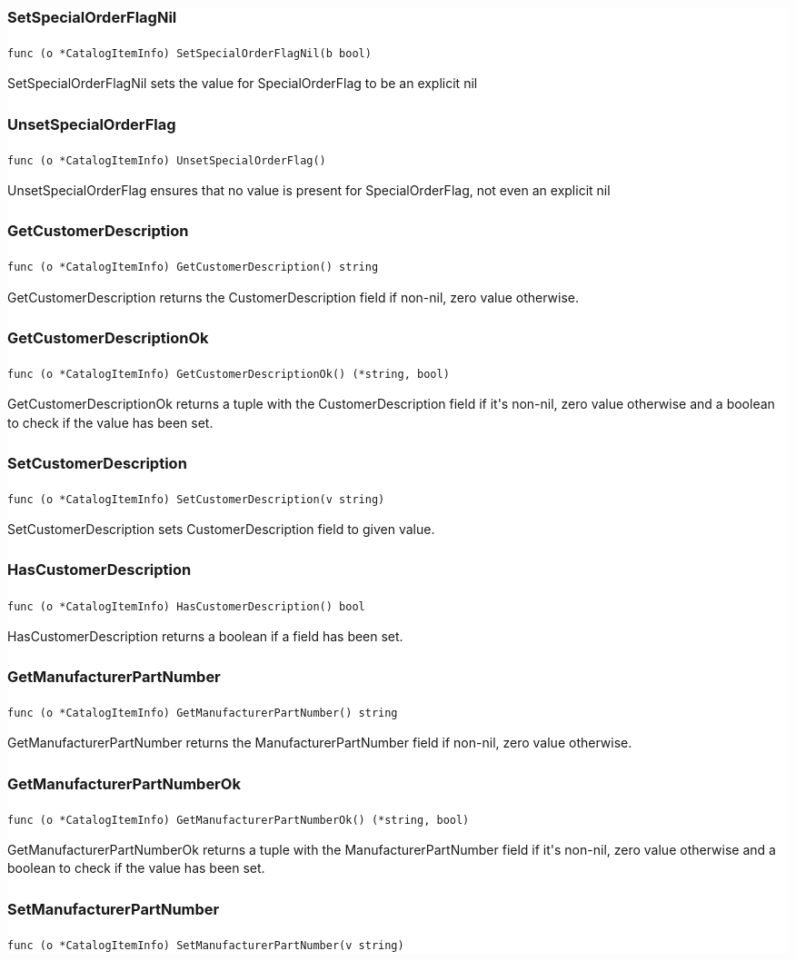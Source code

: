 ### SetSpecialOrderFlagNil

`func (o *CatalogItemInfo) SetSpecialOrderFlagNil(b bool)`

 SetSpecialOrderFlagNil sets the value for SpecialOrderFlag to be an explicit nil

### UnsetSpecialOrderFlag
`func (o *CatalogItemInfo) UnsetSpecialOrderFlag()`

UnsetSpecialOrderFlag ensures that no value is present for SpecialOrderFlag, not even an explicit nil
### GetCustomerDescription

`func (o *CatalogItemInfo) GetCustomerDescription() string`

GetCustomerDescription returns the CustomerDescription field if non-nil, zero value otherwise.

### GetCustomerDescriptionOk

`func (o *CatalogItemInfo) GetCustomerDescriptionOk() (*string, bool)`

GetCustomerDescriptionOk returns a tuple with the CustomerDescription field if it's non-nil, zero value otherwise
and a boolean to check if the value has been set.

### SetCustomerDescription

`func (o *CatalogItemInfo) SetCustomerDescription(v string)`

SetCustomerDescription sets CustomerDescription field to given value.

### HasCustomerDescription

`func (o *CatalogItemInfo) HasCustomerDescription() bool`

HasCustomerDescription returns a boolean if a field has been set.

### GetManufacturerPartNumber

`func (o *CatalogItemInfo) GetManufacturerPartNumber() string`

GetManufacturerPartNumber returns the ManufacturerPartNumber field if non-nil, zero value otherwise.

### GetManufacturerPartNumberOk

`func (o *CatalogItemInfo) GetManufacturerPartNumberOk() (*string, bool)`

GetManufacturerPartNumberOk returns a tuple with the ManufacturerPartNumber field if it's non-nil, zero value otherwise
and a boolean to check if the value has been set.

### SetManufacturerPartNumber

`func (o *CatalogItemInfo) SetManufacturerPartNumber(v string)`
